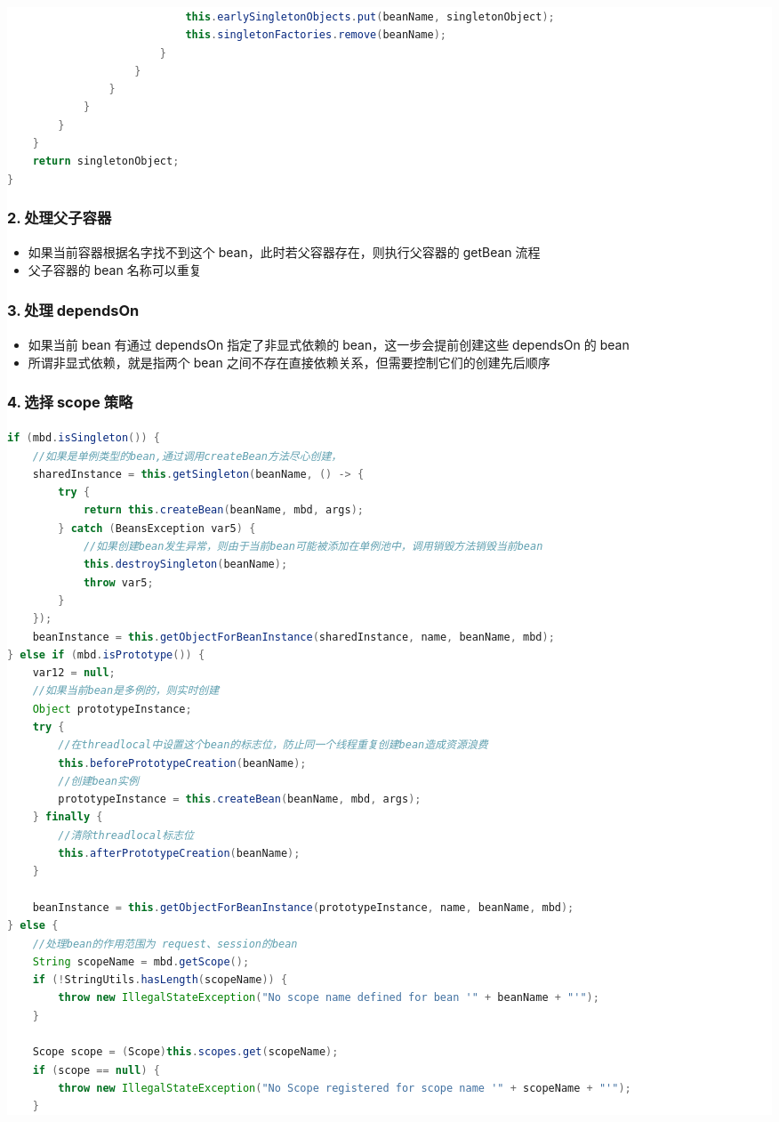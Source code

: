 ```java
                            this.earlySingletonObjects.put(beanName, singletonObject);
                            this.singletonFactories.remove(beanName);
                        }
                    }
                }
            }
        }
    }
    return singletonObject;
}
```

### **2. 处理父子容器**

* 如果当前容器根据名字找不到这个 bean，此时若父容器存在，则执行父容器的 getBean 流程
* 父子容器的 bean 名称可以重复

### **3. 处理 dependsOn**

* 如果当前 bean 有通过 dependsOn 指定了非显式依赖的 bean，这一步会提前创建这些 dependsOn 的 bean
* 所谓非显式依赖，就是指两个 bean 之间不存在直接依赖关系，但需要控制它们的创建先后顺序

### **4. 选择 scope 策略**

```java
if (mbd.isSingleton()) {
    //如果是单例类型的bean,通过调用createBean方法尽心创建，
    sharedInstance = this.getSingleton(beanName, () -> {
        try {
            return this.createBean(beanName, mbd, args);
        } catch (BeansException var5) {
            //如果创建bean发生异常，则由于当前bean可能被添加在单例池中，调用销毁方法销毁当前bean
            this.destroySingleton(beanName);
            throw var5;
        }
    });
    beanInstance = this.getObjectForBeanInstance(sharedInstance, name, beanName, mbd);
} else if (mbd.isPrototype()) {
    var12 = null;
    //如果当前bean是多例的，则实时创建
    Object prototypeInstance;
    try {
        //在threadlocal中设置这个bean的标志位，防止同一个线程重复创建bean造成资源浪费
        this.beforePrototypeCreation(beanName);
        //创建bean实例
        prototypeInstance = this.createBean(beanName, mbd, args);
    } finally {
        //清除threadlocal标志位
        this.afterPrototypeCreation(beanName);
    }

    beanInstance = this.getObjectForBeanInstance(prototypeInstance, name, beanName, mbd);
} else {
    //处理bean的作用范围为 request、session的bean
    String scopeName = mbd.getScope();
    if (!StringUtils.hasLength(scopeName)) {
        throw new IllegalStateException("No scope name defined for bean '" + beanName + "'");
    }

    Scope scope = (Scope)this.scopes.get(scopeName);
    if (scope == null) {
        throw new IllegalStateException("No Scope registered for scope name '" + scopeName + "'");
    }

```